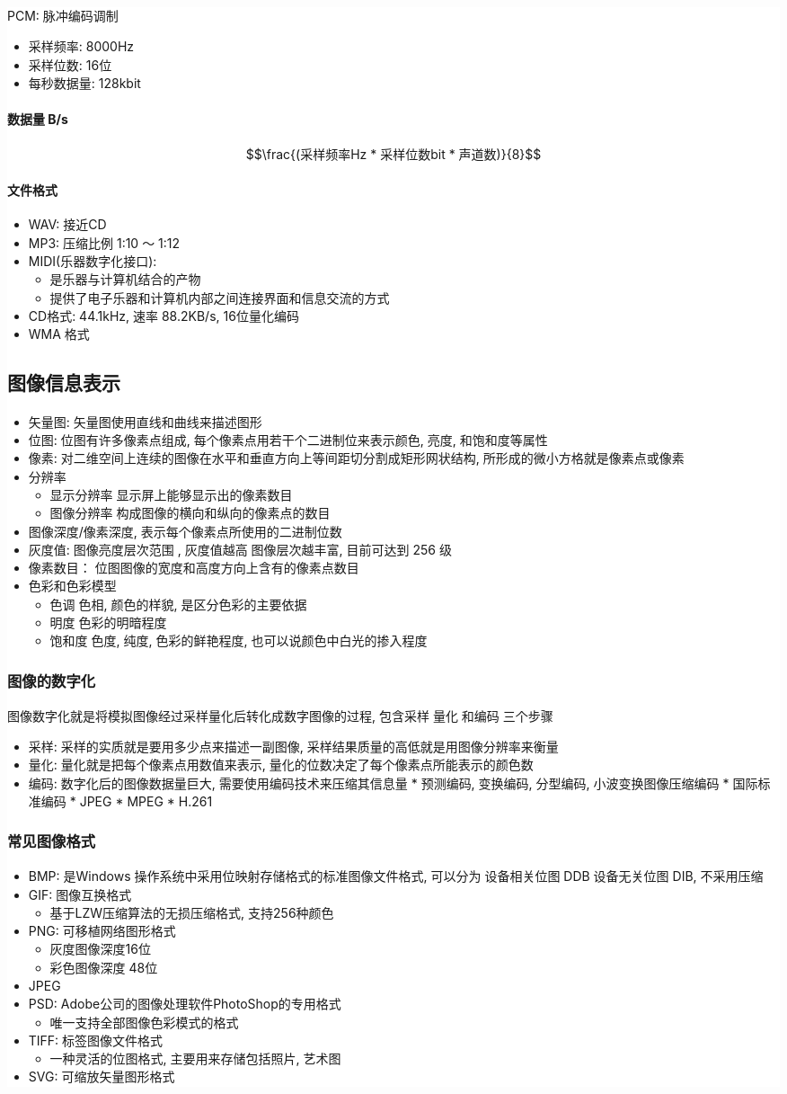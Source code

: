 PCM: 脉冲编码调制
* 采样频率: 8000Hz
* 采样位数: 16位
* 每秒数据量: 128kbit
#### 数据量 B/s
$$\frac{(采样频率Hz * 采样位数bit * 声道数)}{8}$$
#### 文件格式
* WAV: 接近CD
* MP3: 压缩比例 1:10 ～ 1:12
* MIDI(乐器数字化接口): 
    * 是乐器与计算机结合的产物
    * 提供了电子乐器和计算机内部之间连接界面和信息交流的方式
* CD格式: 44.1kHz, 速率 88.2KB/s, 16位量化编码
* WMA 格式
## 图像信息表示

* 矢量图: 矢量图使用直线和曲线来描述图形
* 位图: 位图有许多像素点组成, 每个像素点用若干个二进制位来表示颜色, 亮度, 和饱和度等属性
* 像素: 对二维空间上连续的图像在水平和垂直方向上等间距切分割成矩形网状结构, 所形成的微小方格就是像素点或像素
* 分辨率
    * 显示分辨率 显示屏上能够显示出的像素数目
    * 图像分辨率 构成图像的横向和纵向的像素点的数目
* 图像深度/像素深度, 表示每个像素点所使用的二进制位数
* 灰度值: 图像亮度层次范围 , 灰度值越高 图像层次越丰富, 目前可达到 256 级
* 像素数目： 位图图像的宽度和高度方向上含有的像素点数目
* 色彩和色彩模型
    * 色调 色相, 颜色的样貌, 是区分色彩的主要依据
    * 明度 色彩的明暗程度
    * 饱和度 色度, 纯度, 色彩的鲜艳程度, 也可以说颜色中白光的掺入程度
### 图像的数字化
图像数字化就是将模拟图像经过采样量化后转化成数字图像的过程, 包含采样 量化 和编码 三个步骤

* 采样: 采样的实质就是要用多少点来描述一副图像, 采样结果质量的高低就是用图像分辨率来衡量
* 量化: 量化就是把每个像素点用数值来表示, 量化的位数决定了每个像素点所能表示的颜色数
* 编码: 数字化后的图像数据量巨大, 需要使用编码技术来压缩其信息量
        * 预测编码, 变换编码, 分型编码, 小波变换图像压缩编码
        * 国际标准编码
            * JPEG
            * MPEG
            * H.261
### 常见图像格式
* BMP: 是Windows 操作系统中采用位映射存储格式的标准图像文件格式, 可以分为 设备相关位图 DDB 设备无关位图 DIB, 不采用压缩
* GIF: 图像互换格式
    * 基于LZW压缩算法的无损压缩格式, 支持256种颜色
* PNG: 可移植网络图形格式
    * 灰度图像深度16位
    * 彩色图像深度 48位
* JPEG
* PSD: Adobe公司的图像处理软件PhotoShop的专用格式
    * 唯一支持全部图像色彩模式的格式
* TIFF: 标签图像文件格式
    * 一种灵活的位图格式, 主要用来存储包括照片, 艺术图
* SVG: 可缩放矢量图形格式
